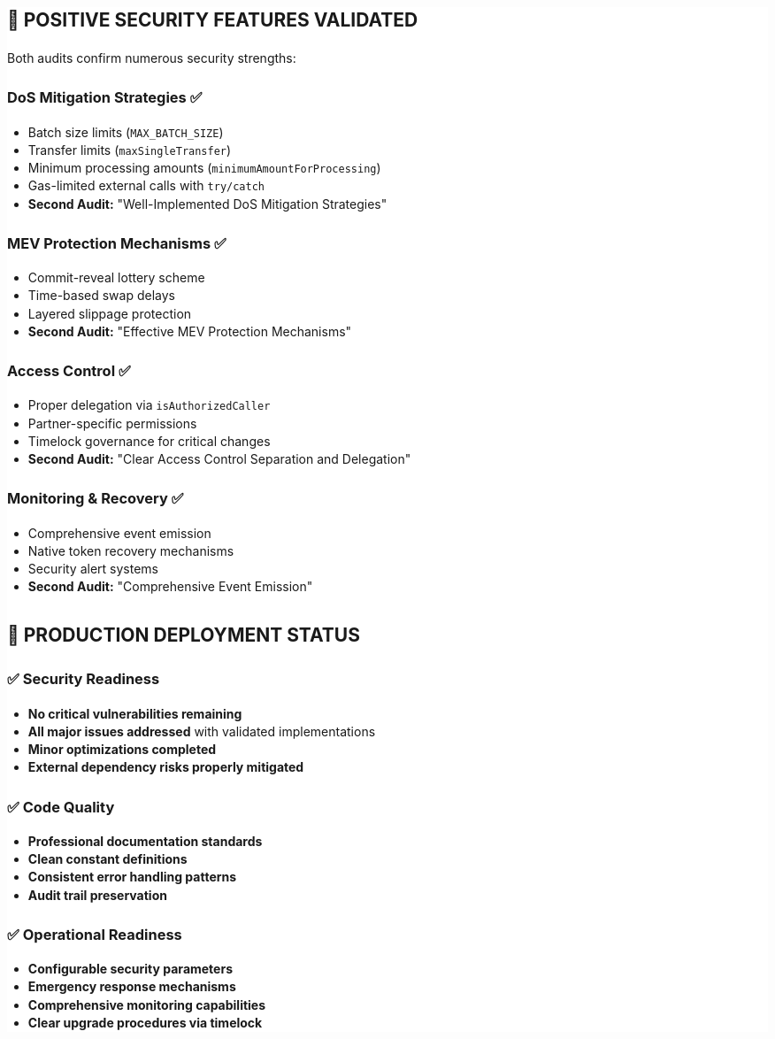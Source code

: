 ## 🎯 POSITIVE SECURITY FEATURES VALIDATED

Both audits confirm numerous security strengths:

### **DoS Mitigation Strategies** ✅
- Batch size limits (`MAX_BATCH_SIZE`)
- Transfer limits (`maxSingleTransfer`) 
- Minimum processing amounts (`minimumAmountForProcessing`)
- Gas-limited external calls with `try/catch`
- **Second Audit:** "Well-Implemented DoS Mitigation Strategies"

### **MEV Protection Mechanisms** ✅  
- Commit-reveal lottery scheme
- Time-based swap delays
- Layered slippage protection
- **Second Audit:** "Effective MEV Protection Mechanisms"

### **Access Control** ✅
- Proper delegation via `isAuthorizedCaller`
- Partner-specific permissions
- Timelock governance for critical changes
- **Second Audit:** "Clear Access Control Separation and Delegation"

### **Monitoring & Recovery** ✅
- Comprehensive event emission
- Native token recovery mechanisms
- Security alert systems
- **Second Audit:** "Comprehensive Event Emission"

## 🚀 PRODUCTION DEPLOYMENT STATUS

### ✅ Security Readiness
- **No critical vulnerabilities remaining**
- **All major issues addressed** with validated implementations
- **Minor optimizations completed**
- **External dependency risks properly mitigated**

### ✅ Code Quality
- **Professional documentation standards**
- **Clean constant definitions**
- **Consistent error handling patterns**
- **Audit trail preservation**

### ✅ Operational Readiness
- **Configurable security parameters**
- **Emergency response mechanisms**  
- **Comprehensive monitoring capabilities**
- **Clear upgrade procedures via timelock**
